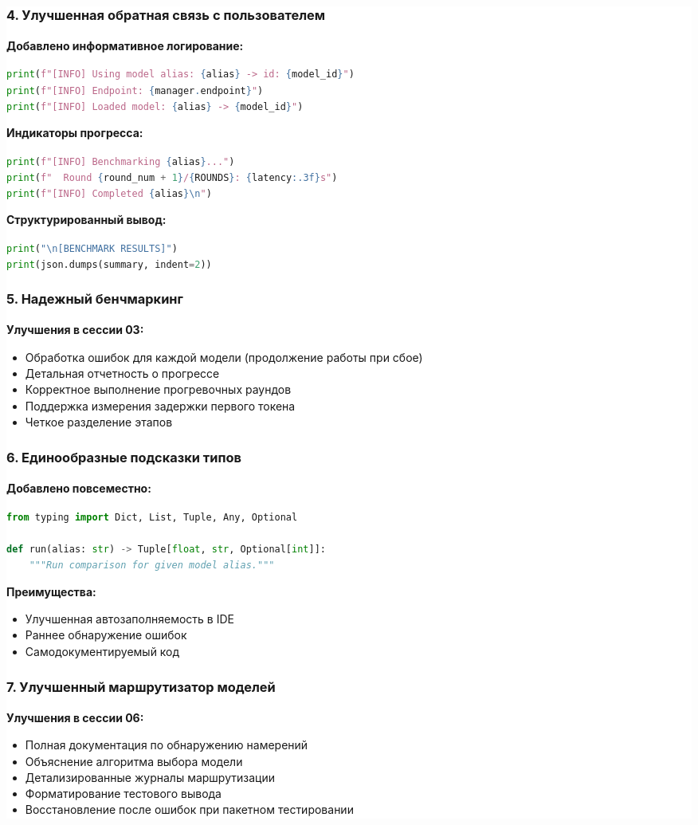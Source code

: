 ### 4. Улучшенная обратная связь с пользователем

**Добавлено информативное логирование:**
```python
print(f"[INFO] Using model alias: {alias} -> id: {model_id}")
print(f"[INFO] Endpoint: {manager.endpoint}")
print(f"[INFO] Loaded model: {alias} -> {model_id}")
```

**Индикаторы прогресса:**
```python
print(f"[INFO] Benchmarking {alias}...")
print(f"  Round {round_num + 1}/{ROUNDS}: {latency:.3f}s")
print(f"[INFO] Completed {alias}\n")
```

**Структурированный вывод:**
```python
print("\n[BENCHMARK RESULTS]")
print(json.dumps(summary, indent=2))
```

### 5. Надежный бенчмаркинг

**Улучшения в сессии 03:**
- Обработка ошибок для каждой модели (продолжение работы при сбое)
- Детальная отчетность о прогрессе
- Корректное выполнение прогревочных раундов
- Поддержка измерения задержки первого токена
- Четкое разделение этапов

### 6. Единообразные подсказки типов

**Добавлено повсеместно:**
```python
from typing import Dict, List, Tuple, Any, Optional

def run(alias: str) -> Tuple[float, str, Optional[int]]:
    """Run comparison for given model alias."""
```

**Преимущества:**
- Улучшенная автозаполняемость в IDE
- Раннее обнаружение ошибок
- Самодокументируемый код

### 7. Улучшенный маршрутизатор моделей

**Улучшения в сессии 06:**
- Полная документация по обнаружению намерений
- Объяснение алгоритма выбора модели
- Детализированные журналы маршрутизации
- Форматирование тестового вывода
- Восстановление после ошибок при пакетном тестировании
